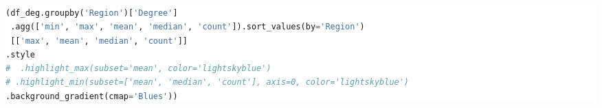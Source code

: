 
```python
(df_deg.groupby('Region')['Degree']
 .agg(['min', 'max', 'mean', 'median', 'count']).sort_values(by='Region')
 [['max', 'mean', 'median', 'count']]
.style
#  .highlight_max(subset='mean', color='lightskyblue')
# .highlight_min(subset=['mean', 'median', 'count'], axis=0, color='lightskyblue')
.background_gradient(cmap='Blues'))
```




<style  type="text/css" >
    #T_e436bd28_6dd2_11ea_bd61_9828a631b9e6row0_col0 {
            background-color:  #8fc2de;
            color:  #000000;
        }    #T_e436bd28_6dd2_11ea_bd61_9828a631b9e6row0_col1 {
            background-color:  #cee0f2;
            color:  #000000;
        }    #T_e436bd28_6dd2_11ea_bd61_9828a631b9e6row0_col2 {
            background-color:  #ecf4fb;
            color:  #000000;
        }    #T_e436bd28_6dd2_11ea_bd61_9828a631b9e6row0_col3 {
            background-color:  #e6f0f9;
            color:  #000000;
        }    #T_e436bd28_6dd2_11ea_bd61_9828a631b9e6row1_col0 {
            background-color:  #e3eef9;
            color:  #000000;
        }    #T_e436bd28_6dd2_11ea_bd61_9828a631b9e6row1_col1 {
            background-color:  #84bcdb;
            color:  #000000;
        }    #T_e436bd28_6dd2_11ea_bd61_9828a631b9e6row1_col2 {
            background-color:  #abd0e6;
            color:  #000000;
        }    #T_e436bd28_6dd2_11ea_bd61_9828a631b9e6row1_col3 {
            background-color:  #d9e7f5;
            color:  #000000;
        }    #T_e436bd28_6dd2_11ea_bd61_9828a631b9e6row2_col0 {
            background-color:  #2d7dbb;
            color:  #000000;
        }    #T_e436bd28_6dd2_11ea_bd61_9828a631b9e6row2_col1 {
            background-color:  #549fcd;
            color:  #000000;
        }    #T_e436bd28_6dd2_11ea_bd61_9828a631b9e6row2_col2 {
            background-color:  #99c7e0;
            color:  #000000;
        }    #T_e436bd28_6dd2_11ea_bd61_9828a631b9e6row2_col3 {
            background-color:  #b5d4e9;
            color:  #000000;
        }    #T_e436bd28_6dd2_11ea_bd61_9828a631b9e6row3_col0 {
            background-color:  #7fb9da;
            color:  #000000;
        }    #T_e436bd28_6dd2_11ea_bd61_9828a631b9e6row3_col1 {
            background-color:  #1561a9;
            color:  #f1f1f1;
        }    #T_e436bd28_6dd2_11ea_bd61_9828a631b9e6row3_col2 {
            background-color:  #4695c8;
            color:  #000000;
        }    #T_e436bd28_6dd2_11ea_bd61_9828a631b9e6row3_col3 {
            background-color:  #dfecf7;
            color:  #000000;
        }    #T_e436bd28_6dd2_11ea_bd61_9828a631b9e6row4_col0 {
            background-color:  #eff6fc;
            color:  #000000;